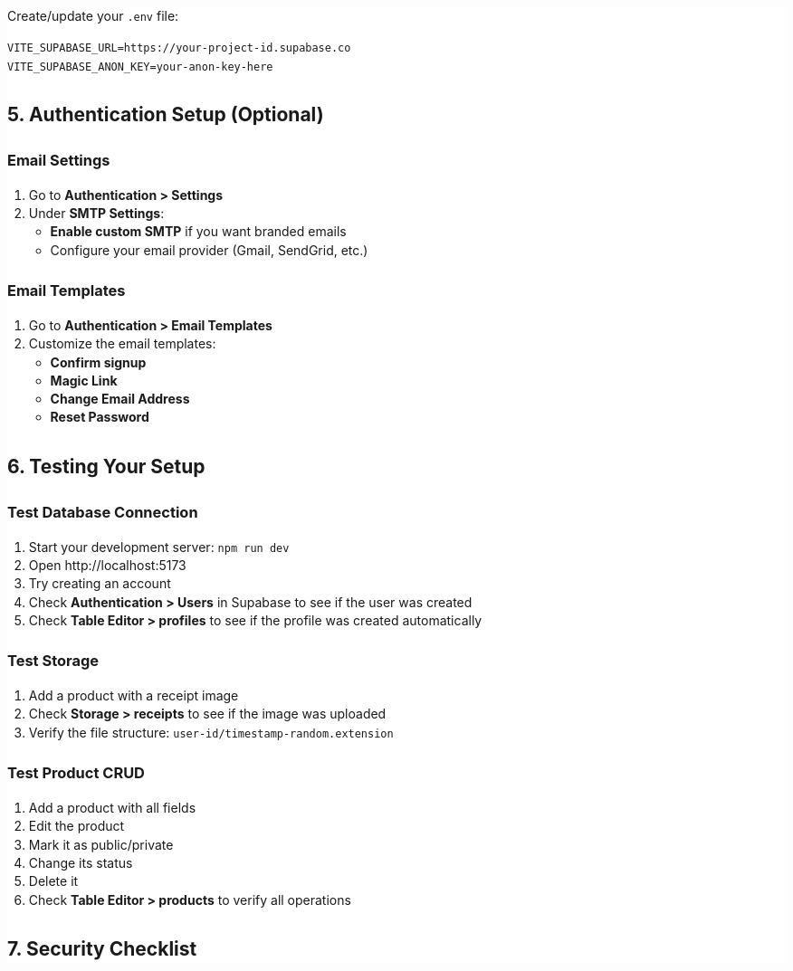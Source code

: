 Create/update your `.env` file:

```env
VITE_SUPABASE_URL=https://your-project-id.supabase.co
VITE_SUPABASE_ANON_KEY=your-anon-key-here
```

## 5. Authentication Setup (Optional)

### Email Settings

1. Go to **Authentication > Settings**
2. Under **SMTP Settings**:
   - **Enable custom SMTP** if you want branded emails
   - Configure your email provider (Gmail, SendGrid, etc.)

### Email Templates

1. Go to **Authentication > Email Templates**
2. Customize the email templates:
   - **Confirm signup**
   - **Magic Link**
   - **Change Email Address**
   - **Reset Password**

## 6. Testing Your Setup

### Test Database Connection

1. Start your development server: `npm run dev`
2. Open http://localhost:5173
3. Try creating an account
4. Check **Authentication > Users** in Supabase to see if the user was created
5. Check **Table Editor > profiles** to see if the profile was created automatically

### Test Storage

1. Add a product with a receipt image
2. Check **Storage > receipts** to see if the image was uploaded
3. Verify the file structure: `user-id/timestamp-random.extension`

### Test Product CRUD

1. Add a product with all fields
2. Edit the product
3. Mark it as public/private
4. Change its status
5. Delete it
6. Check **Table Editor > products** to verify all operations

## 7. Security Checklist
